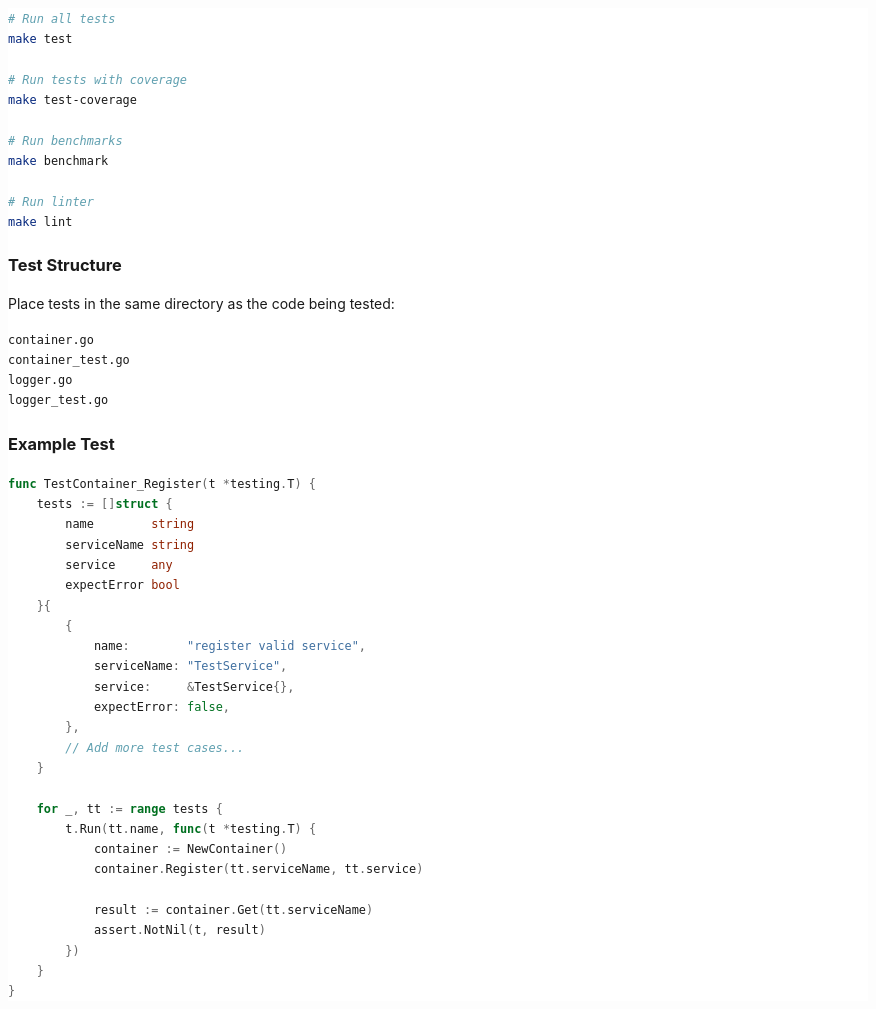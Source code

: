 ```bash
# Run all tests
make test

# Run tests with coverage
make test-coverage

# Run benchmarks
make benchmark

# Run linter
make lint
```

### Test Structure

Place tests in the same directory as the code being tested:

```
container.go
container_test.go
logger.go
logger_test.go
```

### Example Test

```go
func TestContainer_Register(t *testing.T) {
    tests := []struct {
        name        string
        serviceName string
        service     any
        expectError bool
    }{
        {
            name:        "register valid service",
            serviceName: "TestService",
            service:     &TestService{},
            expectError: false,
        },
        // Add more test cases...
    }

    for _, tt := range tests {
        t.Run(tt.name, func(t *testing.T) {
            container := NewContainer()
            container.Register(tt.serviceName, tt.service)

            result := container.Get(tt.serviceName)
            assert.NotNil(t, result)
        })
    }
}
```
